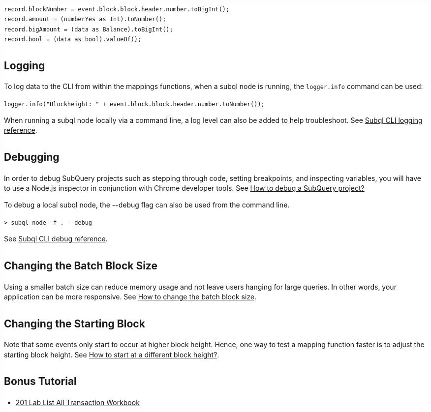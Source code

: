 ```shell
record.blockNumber = event.block.block.header.number.toBigInt();
record.amount = (numberYes as Int).toNumber();
record.bigAmount = (data as Balance).toBigInt();
record.bool = (data as bool).valueOf();
```

## Logging

To log data to the CLI from within the mappings functions, when a subql node is running, the `logger.info` command can be used:

```shell
logger.info("Blockheight: " + event.block.block.header.number.toNumber());
```

When running a subql node locally via a command line, a log level can also be added to help troubleshoot. See [Subql CLI logging reference](../../run_publish/references.md#log-level).

## Debugging

In order to debug SubQuery projects such as stepping through code, setting breakpoints, and inspecting variables, you will have to use a Node.js inspector in conjunction with Chrome developer tools. See [How to debug a SubQuery project?](../tutorials_examples/debug-projects.md)

To debug a local subql node, the --debug flag can also be used from the command line.

```shell
> subql-node -f . --debug
```

See [Subql CLI debug reference](/run_publish/references.md#debug).

## Changing the Batch Block Size

Using a smaller batch size can reduce memory usage and not leave users hanging for large queries. In other words, your application can be more responsive. See [How to change the batch block size](../tutorials_examples/batch-size.md).

## Changing the Starting Block

Note that some events only start to occur at higher block height. Hence, one way to test a mapping function faster is to adjust the starting block height. See [How to start at a different block height?](../tutorials_examples/block-height.md).


## Bonus Tutorial
* [201 Lab List All Transaction Workbook](/assets/pdf/SubQuery_201_Lab_List_All_Transaction.pdf)